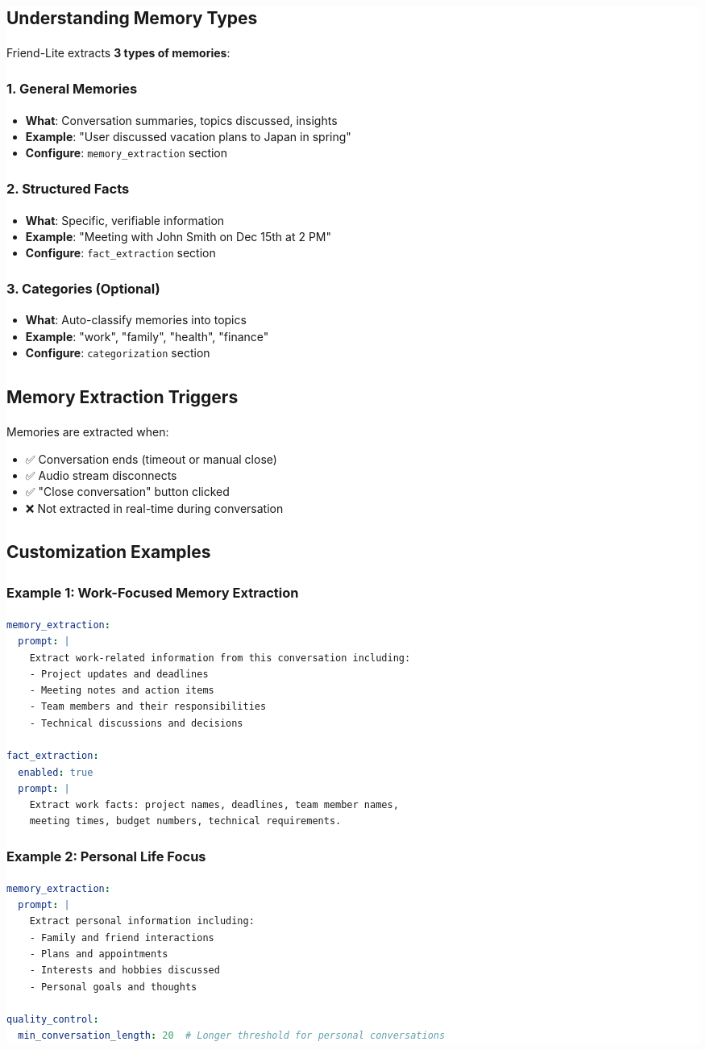 ## Understanding Memory Types

Friend-Lite extracts **3 types of memories**:

### 1. **General Memories** 
- **What**: Conversation summaries, topics discussed, insights
- **Example**: "User discussed vacation plans to Japan in spring"
- **Configure**: `memory_extraction` section

### 2. **Structured Facts**
- **What**: Specific, verifiable information  
- **Example**: "Meeting with John Smith on Dec 15th at 2 PM"
- **Configure**: `fact_extraction` section

### 3. **Categories** (Optional)
- **What**: Auto-classify memories into topics
- **Example**: "work", "family", "health", "finance"
- **Configure**: `categorization` section

## Memory Extraction Triggers

Memories are extracted when:
- ✅ Conversation ends (timeout or manual close)
- ✅ Audio stream disconnects  
- ✅ "Close conversation" button clicked
- ❌ Not extracted in real-time during conversation

## Customization Examples

### Example 1: Work-Focused Memory Extraction
```yaml
memory_extraction:
  prompt: |
    Extract work-related information from this conversation including:
    - Project updates and deadlines
    - Meeting notes and action items  
    - Team members and their responsibilities
    - Technical discussions and decisions

fact_extraction:
  enabled: true
  prompt: |
    Extract work facts: project names, deadlines, team member names, 
    meeting times, budget numbers, technical requirements.
```

### Example 2: Personal Life Focus
```yaml
memory_extraction:
  prompt: |
    Extract personal information including:
    - Family and friend interactions
    - Plans and appointments
    - Interests and hobbies discussed
    - Personal goals and thoughts

quality_control:
  min_conversation_length: 20  # Longer threshold for personal conversations
```

